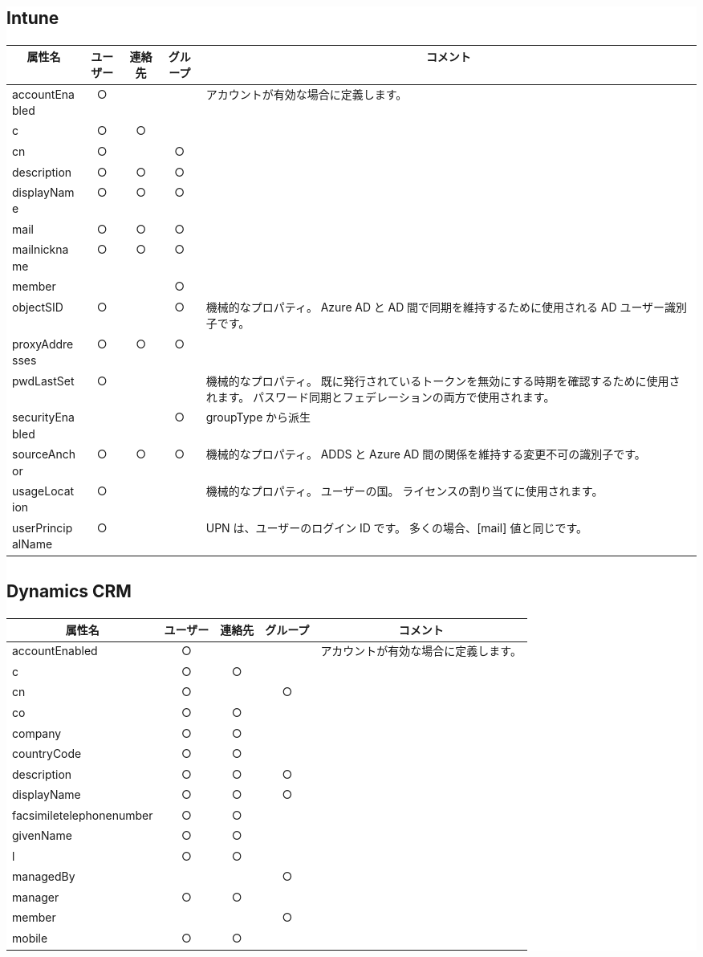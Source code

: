 
## Intune

| 属性名| ユーザー| 連絡先| グループ| コメント |
| --- | :-: | :-: | :-: | --- |
| accountEnabled| ○|  |  | アカウントが有効な場合に定義します。|
| c| ○| ○|  |  |
| cn| ○|  | ○|  |
| description| ○| ○| ○|  |
| displayName| ○| ○| ○|  |
| mail| ○| ○| ○|  |
| mailnickname| ○| ○| ○|  |
| member|  |  | ○|  |
| objectSID| ○|  | ○| 機械的なプロパティ。 Azure AD と AD 間で同期を維持するために使用される AD ユーザー識別子です。|
| proxyAddresses| ○| ○| ○|  |
| pwdLastSet| ○|  |  | 機械的なプロパティ。 既に発行されているトークンを無効にする時期を確認するために使用されます。 パスワード同期とフェデレーションの両方で使用されます。|
| securityEnabled|  |  | ○| groupType から派生|
| sourceAnchor| ○| ○| ○| 機械的なプロパティ。 ADDS と Azure AD 間の関係を維持する変更不可の識別子です。|
| usageLocation| ○|  |  | 機械的なプロパティ。 ユーザーの国。 ライセンスの割り当てに使用されます。|
| userPrincipalName| ○|  |  | UPN は、ユーザーのログイン ID です。 多くの場合、[mail] 値と同じです。|



## Dynamics CRM

| 属性名| ユーザー| 連絡先| グループ| コメント |
| --- | :-: | :-: | :-: | --- |
| accountEnabled| ○|  |  | アカウントが有効な場合に定義します。|
| c| ○| ○|  |  |
| cn| ○|  | ○|  |
| co| ○| ○|  |  |
| company| ○| ○|  |  |
| countryCode| ○| ○|  |  |
| description| ○| ○| ○|  |
| displayName| ○| ○| ○|  |
| facsimiletelephonenumber| ○| ○|  |  |
| givenName| ○| ○|  |  |
| l| ○| ○|  |  |
| managedBy|  |  | ○|  |
| manager| ○| ○|  |  |
| member|  |  | ○|  |
| mobile| ○| ○|  |  |